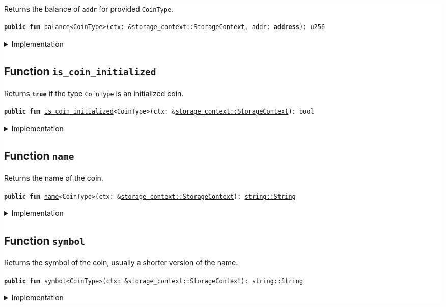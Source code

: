 Returns the balance of <code>addr</code> for provided <code>CoinType</code>.


<pre><code><b>public</b> <b>fun</b> <a href="coin.md#0x3_coin_balance">balance</a>&lt;CoinType&gt;(ctx: &<a href="../../moveos/moveos-stdlib/moveos-stdlib/doc/storage_context.md#0x2_storage_context_StorageContext">storage_context::StorageContext</a>, addr: <b>address</b>): u256
</code></pre>



<details><summary>Implementation</summary></details>

<a name="0x3_coin_is_coin_initialized"></a>

## Function `is_coin_initialized`

Returns <code><b>true</b></code> if the type <code>CoinType</code> is an initialized coin.


<pre><code><b>public</b> <b>fun</b> <a href="coin.md#0x3_coin_is_coin_initialized">is_coin_initialized</a>&lt;CoinType&gt;(ctx: &<a href="../../moveos/moveos-stdlib/moveos-stdlib/doc/storage_context.md#0x2_storage_context_StorageContext">storage_context::StorageContext</a>): bool
</code></pre>



<details><summary>Implementation</summary></details>

<a name="0x3_coin_name"></a>

## Function `name`

Returns the name of the coin.


<pre><code><b>public</b> <b>fun</b> <a href="coin.md#0x3_coin_name">name</a>&lt;CoinType&gt;(ctx: &<a href="../../moveos/moveos-stdlib/moveos-stdlib/doc/storage_context.md#0x2_storage_context_StorageContext">storage_context::StorageContext</a>): <a href="../../moveos/moveos-stdlib/move-stdlib/doc/string.md#0x1_string_String">string::String</a>
</code></pre>



<details><summary>Implementation</summary></details>

<a name="0x3_coin_symbol"></a>

## Function `symbol`

Returns the symbol of the coin, usually a shorter version of the name.


<pre><code><b>public</b> <b>fun</b> <a href="coin.md#0x3_coin_symbol">symbol</a>&lt;CoinType&gt;(ctx: &<a href="../../moveos/moveos-stdlib/moveos-stdlib/doc/storage_context.md#0x2_storage_context_StorageContext">storage_context::StorageContext</a>): <a href="../../moveos/moveos-stdlib/move-stdlib/doc/string.md#0x1_string_String">string::String</a>
</code></pre>



<details><summary>Implementation</summary></details>
